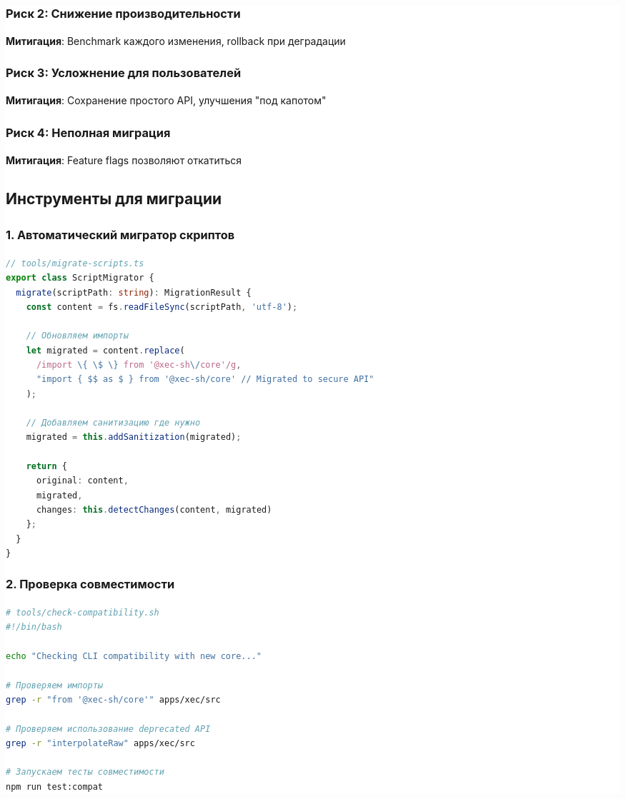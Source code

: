 ### Риск 2: Снижение производительности
**Митигация**: Benchmark каждого изменения, rollback при деградации

### Риск 3: Усложнение для пользователей
**Митигация**: Сохранение простого API, улучшения "под капотом"

### Риск 4: Неполная миграция
**Митигация**: Feature flags позволяют откатиться

## Инструменты для миграции

### 1. Автоматический мигратор скриптов
```typescript
// tools/migrate-scripts.ts
export class ScriptMigrator {
  migrate(scriptPath: string): MigrationResult {
    const content = fs.readFileSync(scriptPath, 'utf-8');
    
    // Обновляем импорты
    let migrated = content.replace(
      /import \{ \$ \} from '@xec-sh\/core'/g,
      "import { $$ as $ } from '@xec-sh/core' // Migrated to secure API"
    );
    
    // Добавляем санитизацию где нужно
    migrated = this.addSanitization(migrated);
    
    return {
      original: content,
      migrated,
      changes: this.detectChanges(content, migrated)
    };
  }
}
```

### 2. Проверка совместимости
```bash
# tools/check-compatibility.sh
#!/bin/bash

echo "Checking CLI compatibility with new core..."

# Проверяем импорты
grep -r "from '@xec-sh/core'" apps/xec/src

# Проверяем использование deprecated API
grep -r "interpolateRaw" apps/xec/src

# Запускаем тесты совместимости
npm run test:compat
```

